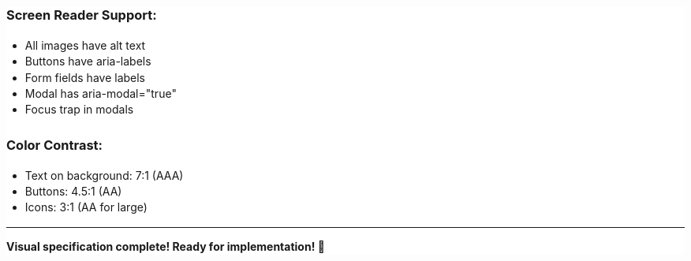 ### **Screen Reader Support:**
- All images have alt text
- Buttons have aria-labels
- Form fields have labels
- Modal has aria-modal="true"
- Focus trap in modals

### **Color Contrast:**
- Text on background: 7:1 (AAA)
- Buttons: 4.5:1 (AA)
- Icons: 3:1 (AA for large)

---

**Visual specification complete! Ready for implementation! 🎨**

